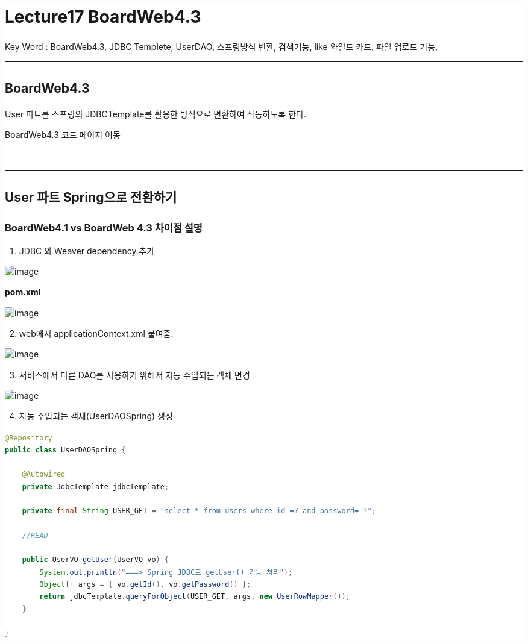 # Lecture17  BoardWeb4.3

Key Word : BoardWeb4.3, JDBC Templete, UserDAO, 스프링방식 변환, 검색기능, like 와일드 카드, 파일 업로드 기능,   

<hr/>

## BoardWeb4.3

 User 파트를 스프링의 JDBCTemplate를 활용한 방식으로 변환하여 작동하도록 한다.

   
 [BoardWeb4.3 코드 페이지 이동](https://github.com/Moveuk/2021_Spring/tree/main/0909_Lecture17/BoardWeb4.3)
 
 <br><hr/>

##  User 파트 Spring으로 전환하기

### BoardWeb4.1 vs BoardWeb 4.3 차이점 설명

1. JDBC 와 Weaver dependency 추가    
   
![image](https://user-images.githubusercontent.com/84966961/132604467-6fd5554a-d171-47ba-bd77-bcd852cfb801.png)   
   
**pom.xml**
   
![image](https://user-images.githubusercontent.com/84966961/132604677-328c66c4-ebd7-49ac-93e3-2254b9c9c23f.png)   


   
2. web에서 applicationContext.xml 붙여줌.

![image](https://user-images.githubusercontent.com/84966961/132604756-b631caeb-58d8-48ce-b89a-268d78c0e536.png)


   
3. 서비스에서 다른 DAO를 사용하기 위해서 자동 주입되는 객체 변경

![image](https://user-images.githubusercontent.com/84966961/132606501-2ebad405-8d80-49c0-a6ee-1fd17a606da0.png)


4. 자동 주입되는 객체(UserDAOSpring) 생성

```java
@Repository
public class UserDAOSpring {
	
	@Autowired
	private JdbcTemplate jdbcTemplate;
	
	private final String USER_GET = "select * from users where id =? and password= ?";
	
	//READ
	
	public UserVO getUser(UserVO vo) {
		System.out.println("===> Spring JDBC로 getUser() 기능 처리");
		Object[] args = { vo.getId(), vo.getPassword() };
		return jdbcTemplate.queryForObject(USER_GET, args, new UserRowMapper());
	}

}
```
